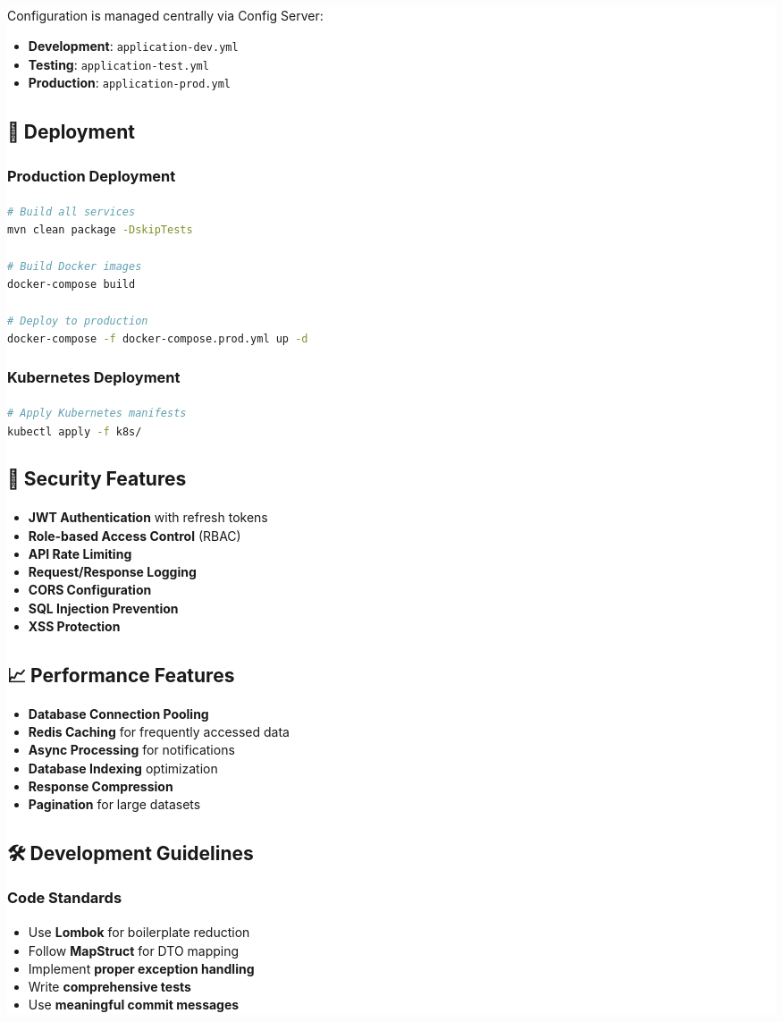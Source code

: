 Configuration is managed centrally via Config Server:

- **Development**: `application-dev.yml`
- **Testing**: `application-test.yml`
- **Production**: `application-prod.yml`

## 🚢 Deployment

### Production Deployment

```bash
# Build all services
mvn clean package -DskipTests

# Build Docker images
docker-compose build

# Deploy to production
docker-compose -f docker-compose.prod.yml up -d
```

### Kubernetes Deployment

```bash
# Apply Kubernetes manifests
kubectl apply -f k8s/
```

## 🔐 Security Features

- **JWT Authentication** with refresh tokens
- **Role-based Access Control** (RBAC)
- **API Rate Limiting**
- **Request/Response Logging**
- **CORS Configuration**
- **SQL Injection Prevention**
- **XSS Protection**

## 📈 Performance Features

- **Database Connection Pooling**
- **Redis Caching** for frequently accessed data
- **Async Processing** for notifications
- **Database Indexing** optimization
- **Response Compression**
- **Pagination** for large datasets

## 🛠️ Development Guidelines

### Code Standards
- Use **Lombok** for boilerplate reduction
- Follow **MapStruct** for DTO mapping
- Implement **proper exception handling**
- Write **comprehensive tests**
- Use **meaningful commit messages**
